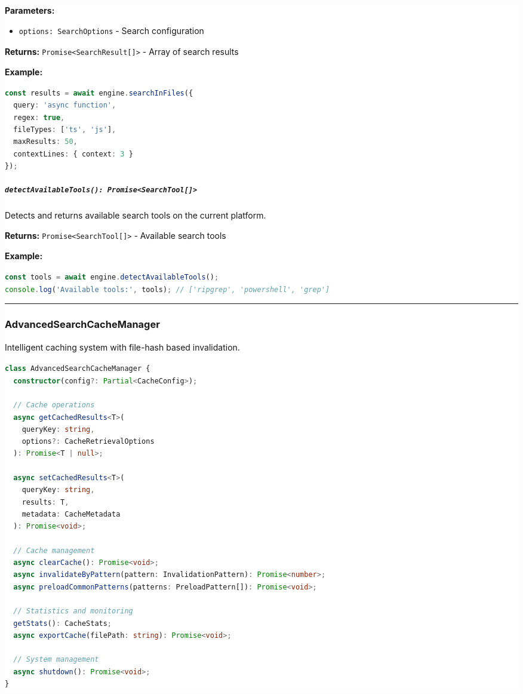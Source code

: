 **Parameters:**
- `options: SearchOptions` - Search configuration

**Returns:** `Promise<SearchResult[]>` - Array of search results

**Example:**
```typescript
const results = await engine.searchInFiles({
  query: 'async function',
  regex: true,
  fileTypes: ['ts', 'js'],
  maxResults: 50,
  contextLines: { context: 3 }
});
```

##### `detectAvailableTools(): Promise<SearchTool[]>`
Detects and returns available search tools on the current platform.

**Returns:** `Promise<SearchTool[]>` - Available search tools

**Example:**
```typescript
const tools = await engine.detectAvailableTools();
console.log('Available tools:', tools); // ['ripgrep', 'powershell', 'grep']
```

---

### AdvancedSearchCacheManager

Intelligent caching system with file-hash based invalidation.

```typescript
class AdvancedSearchCacheManager {
  constructor(config?: Partial<CacheConfig>);

  // Cache operations
  async getCachedResults<T>(
    queryKey: string,
    options?: CacheRetrievalOptions
  ): Promise<T | null>;

  async setCachedResults<T>(
    queryKey: string,
    results: T,
    metadata: CacheMetadata
  ): Promise<void>;

  // Cache management
  async clearCache(): Promise<void>;
  async invalidateByPattern(pattern: InvalidationPattern): Promise<number>;
  async preloadCommonPatterns(patterns: PreloadPattern[]): Promise<void>;

  // Statistics and monitoring
  getStats(): CacheStats;
  async exportCache(filePath: string): Promise<void>;

  // System management
  async shutdown(): Promise<void>;
}
```
